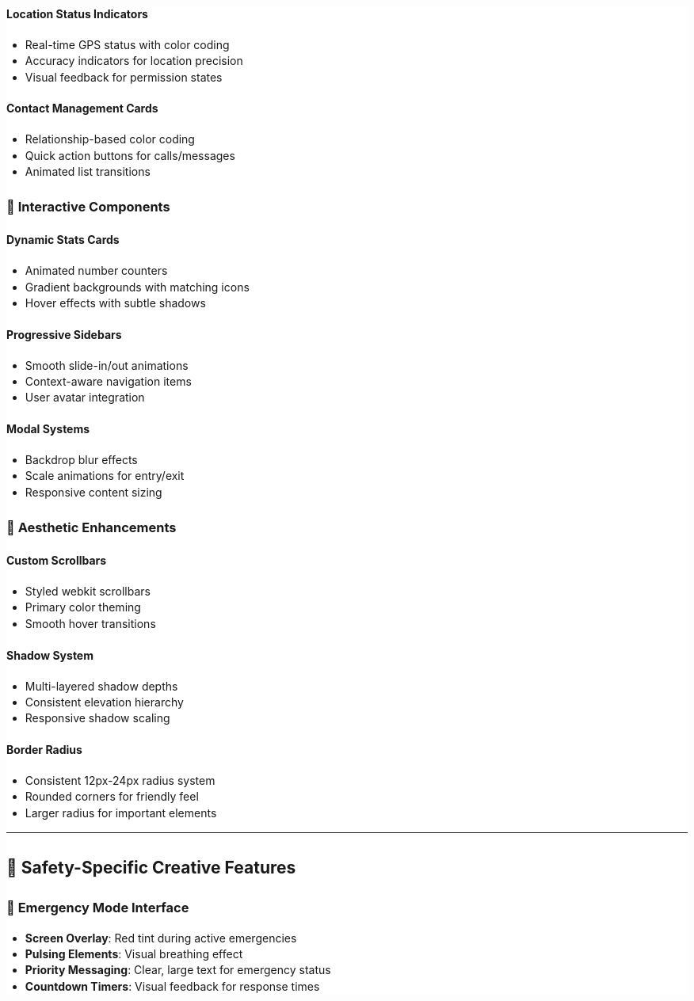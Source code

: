 #### **Location Status Indicators**
- Real-time GPS status with color coding
- Accuracy indicators for location precision
- Visual feedback for permission states

#### **Contact Management Cards**
- Relationship-based color coding
- Quick action buttons for calls/messages
- Animated list transitions

### 🎪 **Interactive Components**

#### **Dynamic Stats Cards**
- Animated number counters
- Gradient backgrounds with matching icons
- Hover effects with subtle shadows

#### **Progressive Sidebars**
- Smooth slide-in/out animations
- Context-aware navigation items
- User avatar integration

#### **Modal Systems**
- Backdrop blur effects
- Scale animations for entry/exit
- Responsive content sizing

### 🎨 **Aesthetic Enhancements**

#### **Custom Scrollbars**
- Styled webkit scrollbars
- Primary color theming
- Smooth hover transitions

#### **Shadow System**
- Multi-layered shadow depths
- Consistent elevation hierarchy
- Responsive shadow scaling

#### **Border Radius**
- Consistent 12px-24px radius system
- Rounded corners for friendly feel
- Larger radius for important elements

---

## 🎯 **Safety-Specific Creative Features**

### 🚨 **Emergency Mode Interface**
- **Screen Overlay**: Red tint during active emergencies
- **Pulsing Elements**: Visual breathing effect
- **Priority Messaging**: Clear, large text for emergency status
- **Countdown Timers**: Visual feedback for response times
